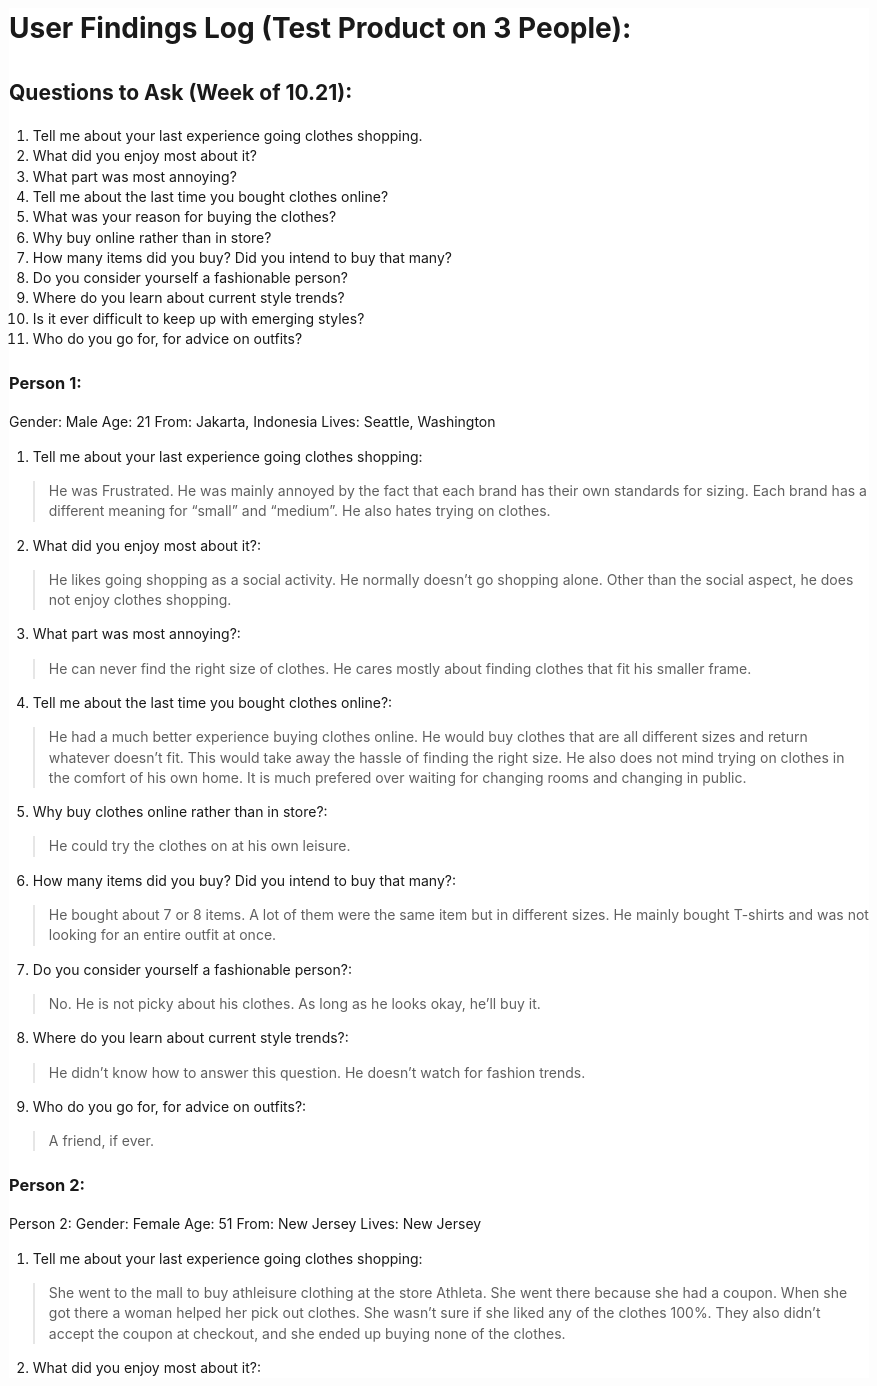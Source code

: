 # User Findings Log (Test Product on 3 People):
## Questions to Ask (Week of 10.21):
1. Tell me about your last experience going clothes shopping.
2. What did you enjoy most about it?
3. What part was most annoying?
4. Tell me about the last time you bought clothes online?
5. What was your reason for buying the clothes?
6. Why buy online rather than in store?
7. How many items did you buy? Did you intend to buy that many?
8. Do you consider yourself a fashionable person?
9. Where do you learn about current style trends?
10. Is it ever difficult to keep up with emerging styles?
11. Who do you go for, for advice on outfits?

### Person 1:
  Gender: Male
  Age: 21
  From: Jakarta, Indonesia
  Lives: Seattle, Washington
  1. Tell me about your last experience going clothes shopping:
  >    He was Frustrated. He was mainly annoyed by the fact that each brand has their own standards for sizing. Each brand has a different meaning for “small” and “medium”. He also hates trying on clothes.
  2. What did you enjoy most about it?:
  >    He likes going shopping as a social activity. He normally doesn’t go shopping alone. Other than the social aspect, he does not enjoy clothes shopping.
  3. What part was most annoying?:
  >    He can never find the right size of clothes. He cares mostly about finding clothes that fit his smaller frame.
  4. Tell me about the last time you bought clothes online?:
  >    He had a much better experience buying clothes online. He would buy clothes that are all different sizes and return whatever doesn’t fit. This would take away the hassle of finding the right size. He also does not mind trying on clothes in the comfort of his own home. It is much prefered over waiting for changing rooms and changing in public.
  5. Why buy clothes online rather than in store?:
  >    He could try the clothes on at his own leisure.
  6. How many items did you buy? Did you intend to buy that many?:
  >    He bought about 7 or 8 items. A lot of them were the same item but in different sizes. He mainly bought T-shirts and was not looking for an entire outfit at once.
  7. Do you consider yourself a fashionable person?:
  >    No. He is not picky about his clothes. As long as he looks okay, he’ll buy it.
  8. Where do you learn about current style trends?:
  >    He didn’t know how to answer this question. He doesn’t watch for fashion trends.
  9. Who do you go for, for advice on outfits?:
  >    A friend, if ever.

### Person 2:
Person 2:
Gender: Female
Age: 51
From: New Jersey
Lives: New Jersey
1. Tell me about your last experience going clothes shopping:
>    She went to the mall to buy athleisure clothing at the store Athleta. She went there because she had a coupon. When she got there a woman helped her pick out clothes. She wasn’t sure if she liked any of the clothes 100%. They also didn’t accept the coupon at checkout, and she ended up buying none of the clothes.
2. What did you enjoy most about it?: